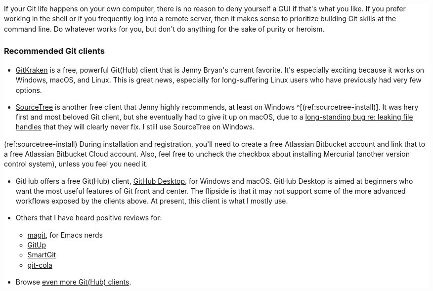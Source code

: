 If your Git life happens on your own computer, there is no reason to deny yourself a GUI if that's what you like. If you prefer working in the shell or if you frequently log into a remote server, then it makes sense to prioritize building Git skills at the command line. Do whatever works for you, but don't do anything for the sake of purity or heroism.  

### Recommended Git clients

  * [GitKraken](https://www.gitkraken.com) is a free, powerful Git(Hub) client that is Jenny Bryan's current favorite. It's especially exciting because it works on Windows, macOS, and Linux. This is great news, especially for long-suffering Linux users who have previously had very few options.

  * [SourceTree](https://www.sourcetreeapp.com) is another free client that Jenny highly recommends, at least on Windows ^[(ref:sourcetree-install)]. It was hery first and most beloved Git client, but she eventually had to give it up on macOS, due to a [long-standing bug re: leaking file handles](http://openradar.appspot.com/radar?id=1387401) that they will clearly never fix. I still use SourceTree on Windows.
  
(ref:sourcetree-install) During installation and registration, you'll need to create a free Atlassian Bitbucket account and link that to a free Atlassian Bitbucket Cloud account. Also, feel free to uncheck the checkbox about installing Mercurial (another version control system), unless you feel you need it.

  * GitHub offers a free Git(Hub) client, [GitHub Desktop](https://desktop.github.com/), for Windows and macOS. GitHub Desktop is aimed at beginners who want the most useful features of Git front and center. The flipside is that it may not support some of the more advanced workflows exposed by the clients above. At present, this client is what I mostly use. 

  * Others that I have heard positive reviews for:

    - [magit](https://magit.vc), for Emacs nerds  
    - [GitUp](https://gitup.co)
    - [SmartGit](http://www.syntevo.com/smartgit/)
    - [git-cola](https://git-cola.github.io)

  * Browse [even more Git(Hub) clients](http://git-scm.com/downloads/guis).
